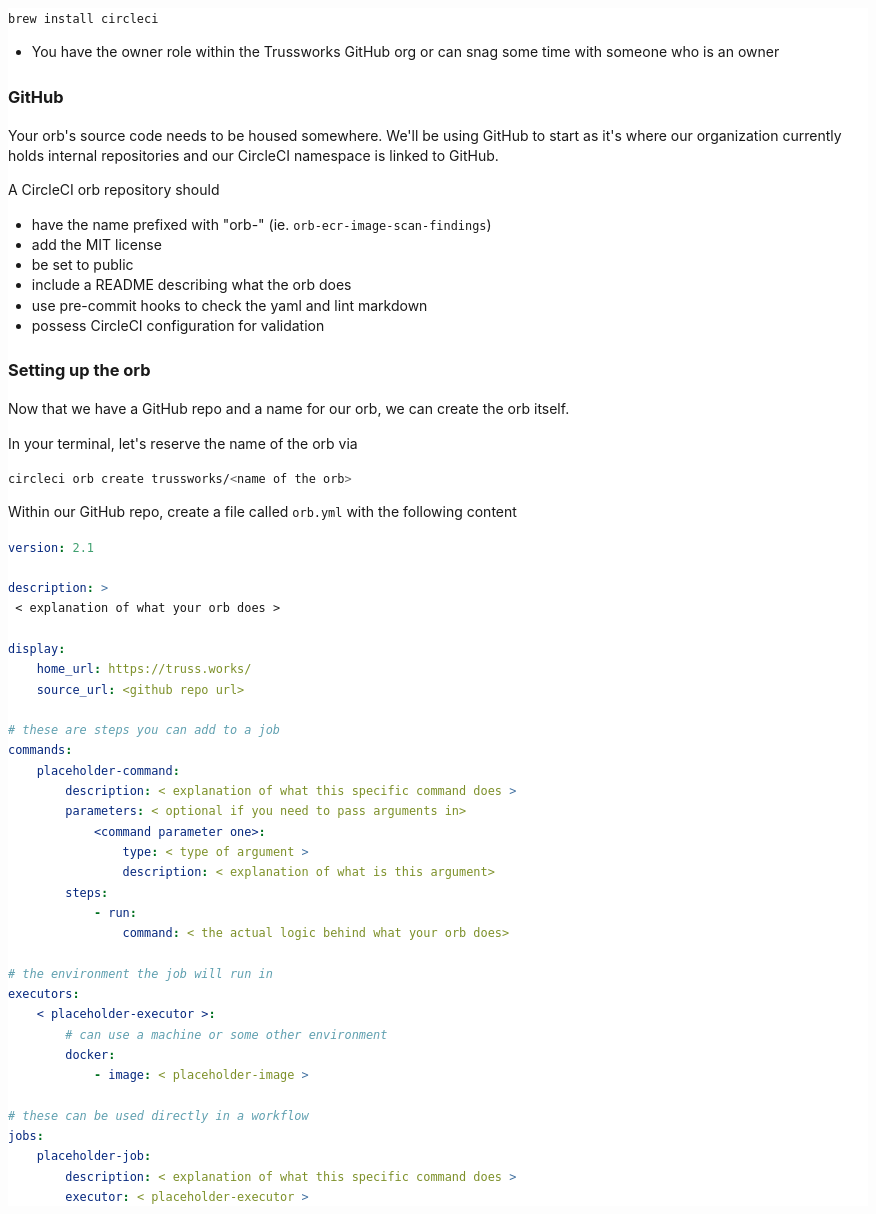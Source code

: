   ```sh
  brew install circleci
  ```

- You have the owner role within the Trussworks GitHub org or can snag some time with someone who is an owner

### GitHub

Your orb's source code needs to be housed somewhere. We'll be using GitHub to start as it's where our organization currently holds internal repositories and our CircleCI namespace is linked to GitHub.

A CircleCI orb repository should

- have the name prefixed with "orb-" (ie. `orb-ecr-image-scan-findings`)
- add the MIT license
- be set to public
- include a README describing what the orb does
- use pre-commit hooks to check the yaml and lint markdown
- possess CircleCI configuration for validation

### Setting up the orb

Now that we have a GitHub repo and a name for our orb, we can create the orb itself.

In your terminal, let's reserve the name of the orb via

```sh
circleci orb create trussworks/<name of the orb>
```

Within our GitHub repo, create a file called `orb.yml` with the following content

```yaml
version: 2.1

description: >
 < explanation of what your orb does >

display:
    home_url: https://truss.works/
    source_url: <github repo url>

# these are steps you can add to a job
commands:
    placeholder-command:
        description: < explanation of what this specific command does >
        parameters: < optional if you need to pass arguments in>
            <command parameter one>:
                type: < type of argument >
                description: < explanation of what is this argument>
        steps:
            - run:
                command: < the actual logic behind what your orb does>

# the environment the job will run in
executors:
    < placeholder-executor >:
        # can use a machine or some other environment
        docker:
            - image: < placeholder-image >

# these can be used directly in a workflow
jobs:
    placeholder-job:
        description: < explanation of what this specific command does >
        executor: < placeholder-executor >
```